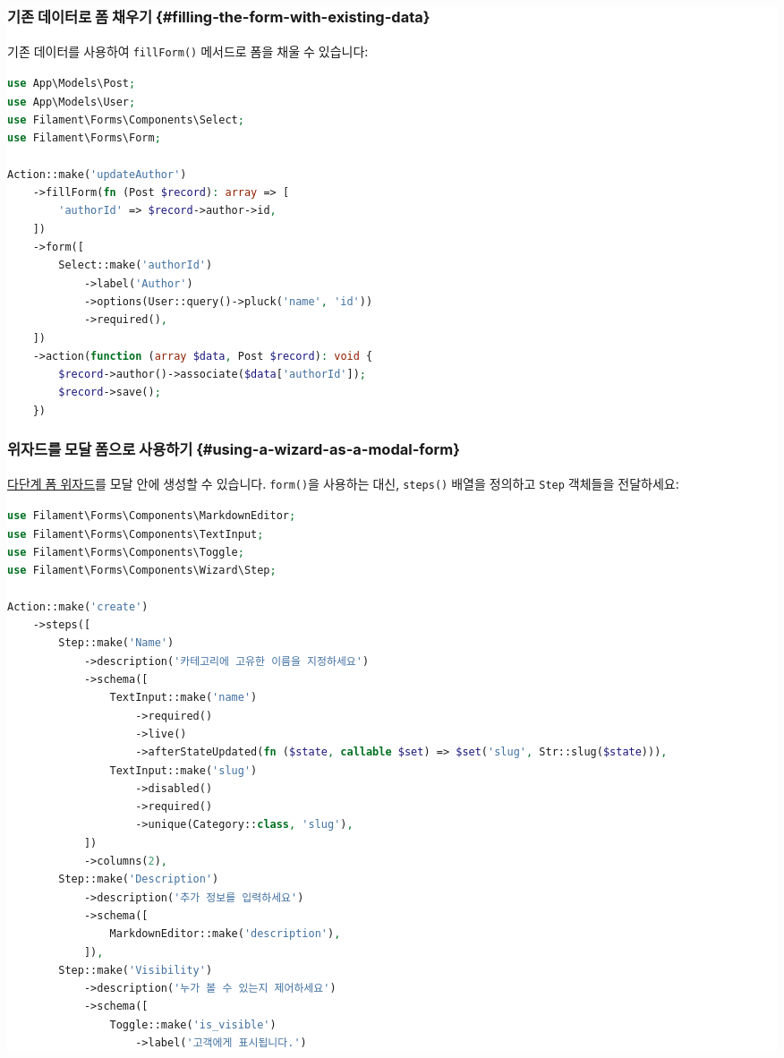 <AutoScreenshot name="actions/modal/form" alt="폼이 있는 모달" version="3.x" />

### 기존 데이터로 폼 채우기 {#filling-the-form-with-existing-data}

기존 데이터를 사용하여 `fillForm()` 메서드로 폼을 채울 수 있습니다:

```php
use App\Models\Post;
use App\Models\User;
use Filament\Forms\Components\Select;
use Filament\Forms\Form;

Action::make('updateAuthor')
    ->fillForm(fn (Post $record): array => [
        'authorId' => $record->author->id,
    ])
    ->form([
        Select::make('authorId')
            ->label('Author')
            ->options(User::query()->pluck('name', 'id'))
            ->required(),
    ])
    ->action(function (array $data, Post $record): void {
        $record->author()->associate($data['authorId']);
        $record->save();
    })
```

### 위자드를 모달 폼으로 사용하기 {#using-a-wizard-as-a-modal-form}

[다단계 폼 위자드](../forms/layout/wizard)를 모달 안에 생성할 수 있습니다. `form()`을 사용하는 대신, `steps()` 배열을 정의하고 `Step` 객체들을 전달하세요:

```php
use Filament\Forms\Components\MarkdownEditor;
use Filament\Forms\Components\TextInput;
use Filament\Forms\Components\Toggle;
use Filament\Forms\Components\Wizard\Step;

Action::make('create')
    ->steps([
        Step::make('Name')
            ->description('카테고리에 고유한 이름을 지정하세요')
            ->schema([
                TextInput::make('name')
                    ->required()
                    ->live()
                    ->afterStateUpdated(fn ($state, callable $set) => $set('slug', Str::slug($state))),
                TextInput::make('slug')
                    ->disabled()
                    ->required()
                    ->unique(Category::class, 'slug'),
            ])
            ->columns(2),
        Step::make('Description')
            ->description('추가 정보를 입력하세요')
            ->schema([
                MarkdownEditor::make('description'),
            ]),
        Step::make('Visibility')
            ->description('누가 볼 수 있는지 제어하세요')
            ->schema([
                Toggle::make('is_visible')
                    ->label('고객에게 표시됩니다.')
```